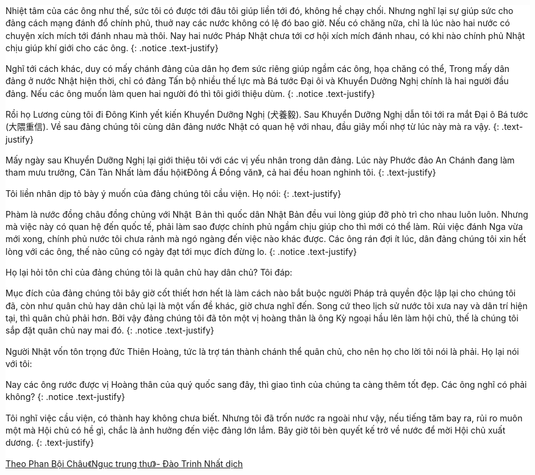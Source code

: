 Nhiệt tâm của các ông như thế, sức tôi có được tới đâu tôi giúp liền tới đó, không hề chạy chối. Nhưng nghĩ lại sự giúp sức cho đảng cách mạng đánh đổ chính phủ, thuở nay các nước không có lệ đó bao giờ. Nếu có chăng nữa, chỉ là lúc nào hai nước có chuyện xích mích tới đánh nhau mà thôi. Nay hai nước Pháp Nhật chưa tới cơ hội xích mích đánh nhau, có khi nào chính phủ Nhật chịu giúp khí giới cho các ông.
{: .notice .text-justify}

Nghĩ tới cách khác, duy có mấy chánh đảng của dân họ đem sức riêng giúp ngầm các ông, họa chăng có thể, Trong mấy dân đảng ở nước Nhật hiện thời, chỉ có đảng Tấn bộ nhiều thế lực mà Bá tước Đại ôi và Khuyển Dưởng Nghị chính là hai người đầu đảng. Nếu các ông muốn làm quen hai người đó thì tôi giới thiệu dùm.
{: .notice .text-justify}



Rồi họ Lương cùng tôi đi Đông Kinh yết kiến Khuyển Dưỡng Nghị (犬養毅). Sau Khuyển Dưỡng Nghị dẫn tôi tới ra mắt Đại ô Bá tước (大隈重信). Về sau đảng chúng tôi cùng dân đảng nước Nhật có quan hệ với nhau, đầu giây mối nhợ từ lúc này mà ra vậy.
{: .text-justify}

Mấy ngày sau Khuyển Dưỡng Nghị lại giới thiệu tôi với các vị yếu nhân trong dân đảng. Lúc này Phước đảo An Chánh đang làm tham mưu trưởng, Căn Tàn Nhất làm đầu hội《Đông Á Đồng văn》, cả hai đều hoan nghinh tôi.
{: .text-justify}

Tôi liền nhân dịp tỏ bày ý muốn của đảng chúng tôi cầu viện. Họ nói:
{: .text-justify}

Phàm là nước đồng châu đồng chủng với Nhật Ｂản thì quốc dân Nhật Bản đều vui lòng giúp đỡ phò trì cho nhau luôn luôn. Nhưng mà việc này có quan hệ đến quốc tế, phải làm sao được chính phủ ngầm chịu giúp cho thì mới có thể làm. Rủi việc đánh Nga vừa mới xong, chính phủ nước tôi chưa rảnh mà ngó ngàng đến việc nào khác được. Các ông rán đợi ít lúc, dân đảng chúng tôi xin hết lòng với các ông, thế nào cũng có ngày đạt tới mục đích đừng lo.
{: .notice .text-justify}

Họ lại hỏi tôn chỉ của đảng chúng tôi là quân chủ hay dân chủ? Tôi đáp:

Mục đích của đảng chúng tôi bây giờ cốt thiết hơn hết là làm cách nào bắt buộc người Pháp trả quyền độc lập lại cho chúng tôi đã, còn như quân chủ hay dân chủ lại là một vấn đề khác, giờ chưa nghĩ đến. Song cứ theo lịch sử nước tôi xưa nay và dân trí hiện tại, thì quân chủ phải hơn. Bởi vậy đảng chúng tôi đã tôn một vị hoàng thân là ông Kỳ ngoại hầu lên làm hội chủ, thế là chúng tôi sắp đặt quân chủ nay mai đó.
{: .notice .text-justify}

Người Nhật vốn tôn trọng đức Thiên Hoàng, tức là trợ tán thành chánh thể quân chủ, cho nên họ cho lời tôi nói là phải. Họ lại nói với tôi:

Nay các ông rước được vị Hoàng thân của quý quốc sang đây, thì giao tình của chúng ta càng thêm tốt đẹp. Các ông nghĩ có phải không?
{: .notice .text-justify}

Tôi nghĩ việc cầu viện, có thành hay không chưa biết. Nhưng tôi đã trốn nước ra ngoài như vậy, nếu tiếng tăm bay ra, rủi ro muôn một mà Hội chủ có hề gì, chắc là ảnh hưởng đến việc đảng lớn lắm. Bây giờ tôi bèn quyết kế trở về nước để mời Hội chủ xuất dương.
{: .text-justify}

> <cite>
<a target="_blank" href="https://vi.wikisource.org/wiki/%C4%90%E1%BB%9Di_c%C3%A1ch_m%E1%BA%A1ng_Phan_B%E1%BB%99i_Ch%C3%A2u">Theo Phan Bội Châu《Ngục trung thư》- Đào Trinh Nhất dịch</a>
</cite>